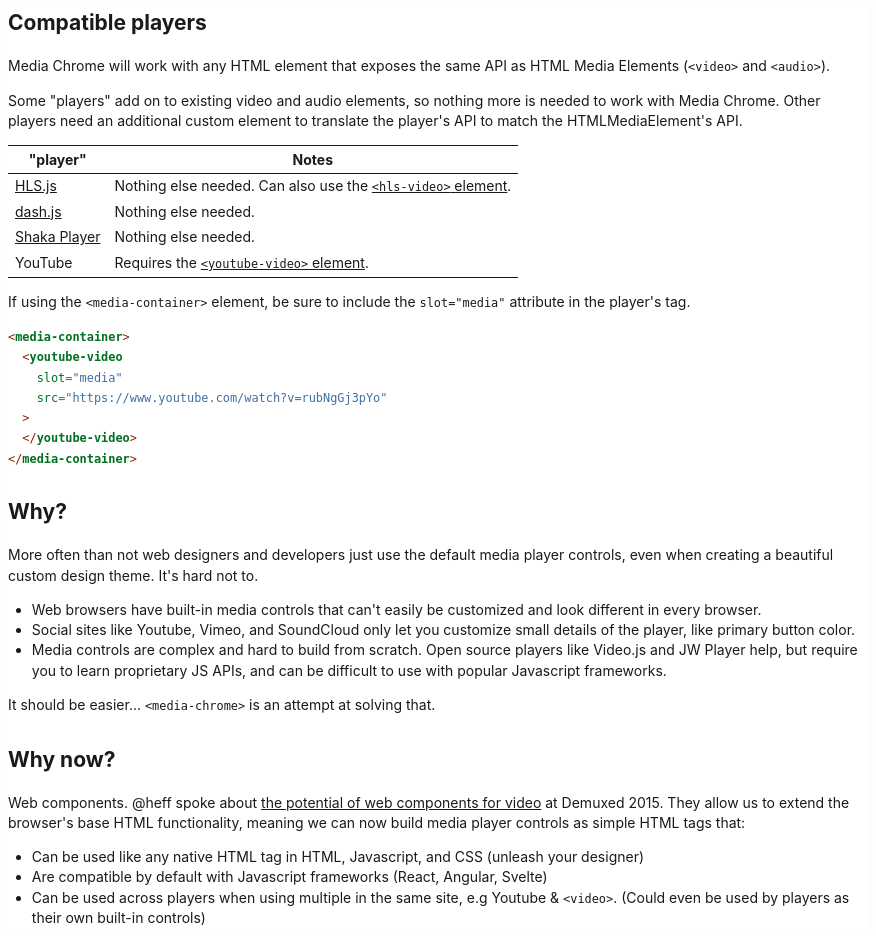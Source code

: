 ## Compatible players

Media Chrome will work with any HTML element that exposes the same API as HTML Media Elements (`<video>` and `<audio>`).

Some "players" add on to existing video and audio elements, so nothing more is needed to work with Media Chrome. Other players need an additional custom element to translate the player's API to match the HTMLMediaElement's API.

| "player"                                                  | Notes                                                                                                       |
|-----------------------------------------------------------|-------------------------------------------------------------------------------------------------------------|
| [HLS.js](http://hlsjs.com/)                               | Nothing else needed. Can also use the [`<hls-video>` element](https://github.com/muxinc/hls-video-element). |
| [dash.js](https://github.com/Dash-Industry-Forum/dash.js) | Nothing else needed.                                                                                        |
| [Shaka Player](https://github.com/google/shaka-player)    | Nothing else needed.                                                                                        |
| YouTube                                                   | Requires the [`<youtube-video>` element](https://github.com/muxinc/youtube-video-element).                  |

If using the `<media-container>` element, be sure to include the `slot="media"` attribute in the player's tag.

```html
<media-container>
  <youtube-video
    slot="media"
    src="https://www.youtube.com/watch?v=rubNgGj3pYo"
  >
  </youtube-video>
</media-container>
```

## Why?
More often than not web designers and developers just use the default media player controls, even when creating a beautiful custom design theme. It's hard not to.

* Web browsers have built-in media controls that can't easily be customized and look different in every browser.
* Social sites like Youtube, Vimeo, and SoundCloud only let you customize small details of the player, like primary button color.
* Media controls are complex and hard to build from scratch. Open source players like Video.js and JW Player help, but require you to learn proprietary JS APIs, and can be difficult to use with popular Javascript frameworks.

It should be easier... `<media-chrome>` is an attempt at solving that.

## Why now?

Web components. @heff spoke about [the potential of web components for video](https://youtu.be/TwnygSWmToc?t=859) at Demuxed 2015. They allow us to extend the browser's base HTML functionality, meaning we can now build media player controls as simple HTML tags that:

* Can be used like any native HTML tag in HTML, Javascript, and CSS (unleash your designer)
* Are compatible by default with Javascript frameworks (React, Angular, Svelte)
* Can be used across players when using multiple in the same site, e.g Youtube & `<video>`. (Could even be used by players as their own built-in controls)
